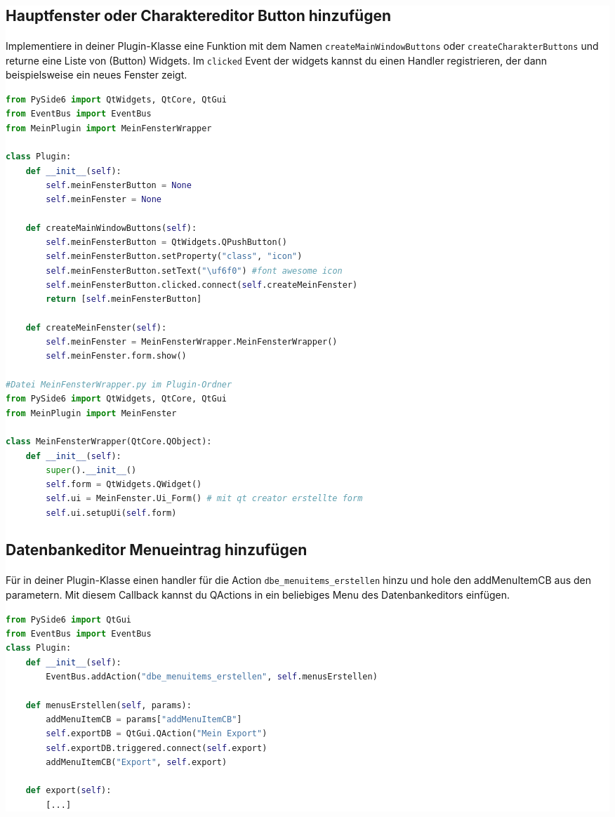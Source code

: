 ## Hauptfenster oder Charaktereditor Button hinzufügen
Implementiere in deiner Plugin-Klasse eine Funktion mit dem Namen `createMainWindowButtons` oder `createCharakterButtons` und returne eine Liste von (Button) Widgets. Im `clicked` Event der widgets kannst du einen Handler registrieren, der dann beispielsweise ein neues Fenster zeigt.

```python
from PySide6 import QtWidgets, QtCore, QtGui
from EventBus import EventBus
from MeinPlugin import MeinFensterWrapper

class Plugin:
    def __init__(self):
        self.meinFensterButton = None
        self.meinFenster = None

    def createMainWindowButtons(self):
        self.meinFensterButton = QtWidgets.QPushButton()
        self.meinFensterButton.setProperty("class", "icon")
        self.meinFensterButton.setText("\uf6f0") #font awesome icon
        self.meinFensterButton.clicked.connect(self.createMeinFenster)
        return [self.meinFensterButton]
        
    def createMeinFenster(self):
        self.meinFenster = MeinFensterWrapper.MeinFensterWrapper()
        self.meinFenster.form.show()

#Datei MeinFensterWrapper.py im Plugin-Ordner
from PySide6 import QtWidgets, QtCore, QtGui
from MeinPlugin import MeinFenster

class MeinFensterWrapper(QtCore.QObject):   
    def __init__(self):
        super().__init__()
        self.form = QtWidgets.QWidget()
        self.ui = MeinFenster.Ui_Form() # mit qt creator erstellte form
        self.ui.setupUi(self.form)
```

## Datenbankeditor Menueintrag hinzufügen
Für in deiner Plugin-Klasse einen handler für die Action `dbe_menuitems_erstellen` hinzu und hole den addMenuItemCB aus den parametern. Mit diesem Callback kannst du QActions in ein beliebiges Menu des Datenbankeditors einfügen.

```python
from PySide6 import QtGui
from EventBus import EventBus
class Plugin:
    def __init__(self):
        EventBus.addAction("dbe_menuitems_erstellen", self.menusErstellen)

    def menusErstellen(self, params):
        addMenuItemCB = params["addMenuItemCB"]
        self.exportDB = QtGui.QAction("Mein Export")
        self.exportDB.triggered.connect(self.export)
        addMenuItemCB("Export", self.export)
        
    def export(self):
        [...]
```

